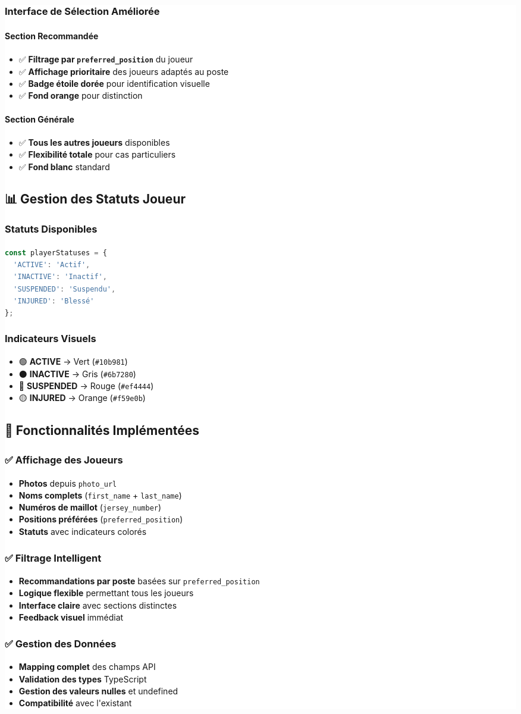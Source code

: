 ### Interface de Sélection Améliorée

#### Section Recommandée
- ✅ **Filtrage par `preferred_position`** du joueur
- ✅ **Affichage prioritaire** des joueurs adaptés au poste
- ✅ **Badge étoile dorée** pour identification visuelle
- ✅ **Fond orange** pour distinction

#### Section Générale
- ✅ **Tous les autres joueurs** disponibles
- ✅ **Flexibilité totale** pour cas particuliers
- ✅ **Fond blanc** standard

## 📊 Gestion des Statuts Joueur

### Statuts Disponibles
```typescript
const playerStatuses = {
  'ACTIVE': 'Actif',
  'INACTIVE': 'Inactif', 
  'SUSPENDED': 'Suspendu',
  'INJURED': 'Blessé'
};
```

### Indicateurs Visuels
- 🟢 **ACTIVE** → Vert (`#10b981`)
- ⚫ **INACTIVE** → Gris (`#6b7280`)
- 🔴 **SUSPENDED** → Rouge (`#ef4444`)
- 🟡 **INJURED** → Orange (`#f59e0b`)

## 🔧 Fonctionnalités Implémentées

### ✅ Affichage des Joueurs
- **Photos** depuis `photo_url`
- **Noms complets** (`first_name` + `last_name`)
- **Numéros de maillot** (`jersey_number`)
- **Positions préférées** (`preferred_position`)
- **Statuts** avec indicateurs colorés

### ✅ Filtrage Intelligent
- **Recommandations par poste** basées sur `preferred_position`
- **Logique flexible** permettant tous les joueurs
- **Interface claire** avec sections distinctes
- **Feedback visuel** immédiat

### ✅ Gestion des Données
- **Mapping complet** des champs API
- **Validation des types** TypeScript
- **Gestion des valeurs nulles** et undefined
- **Compatibilité** avec l'existant
